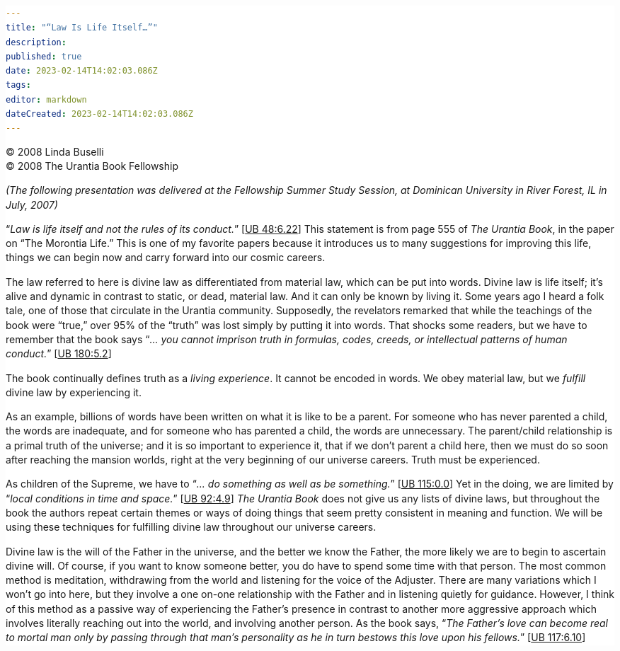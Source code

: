 ```yaml
---
title: "“Law Is Life Itself…”"
description: 
published: true
date: 2023-02-14T14:02:03.086Z
tags: 
editor: markdown
dateCreated: 2023-02-14T14:02:03.086Z
---
```


<p class="v-card v-sheet theme--light grey lighten-3 px-2">© 2008 Linda Buselli<br>© 2008 The Urantia Book Fellowship</p>

_(The following presentation was delivered at the Fellowship Summer Study Session, at Dominican University in River Forest, IL in July, 2007)_  

“_Law is life itself and not the rules of its conduct._” [[UB 48:6.22](/en/The_Urantia_Book/48#p6_22)] This statement is from page 555 of _The Urantia Book_, in the paper on “The Morontia Life.” This is one of my favorite papers because it introduces us to many suggestions for improving this life, things we can begin now and carry forward into our cosmic careers. 

The law referred to here is divine law as differentiated from material law, which can be put into words. Divine law is life itself; it’s alive and dynamic in contrast to static, or dead, material law. And it can only be known by living it. Some years ago I heard a folk tale, one of those that circulate in the Urantia community. Supposedly, the revelators remarked that while the teachings of the book were “true,” over 95% of the “truth” was lost simply by putting it into words. That shocks some readers, but we have to remember that the book says “_... you cannot imprison truth in formulas, codes, creeds, or intellectual patterns of human conduct._” [[UB 180:5.2](/en/The_Urantia_Book/180#p5_2)]  

The book continually defines truth as a _living experience_. It cannot be encoded in words. We obey material law, but we _fulfill_ divine law by experiencing it. 

As an example, billions of words have been written on what it is like to be a parent. For someone who has never parented a child, the words are inadequate, and for someone who has parented a child, the words are unnecessary. The parent/child relationship is a primal truth of the universe; and it is so important to experience it, that if we don’t parent a child here, then we must do so soon after reaching the mansion worlds, right at the very beginning of our universe careers. Truth must be experienced. 

As children of the Supreme, we have to “_... do something as well as be something._” [[UB 115:0.0](/en/The_Urantia_Book/115#p0_0)] Yet in the doing, we are limited by “_local conditions in time and space._” [[UB 92:4.9](/en/The_Urantia_Book/92#p4_9)]    _The Urantia Book_ does not give us any lists of divine laws, but throughout the book the authors repeat certain themes or ways of doing things that seem pretty consistent in meaning and function. We will be using these techniques for fulfilling divine law throughout our universe careers.  

Divine law is the will of the Father in the universe, and the better we know the Father, the more likely we are to begin to ascertain divine will. Of course, if you want to know someone better, you do have to spend some time with that person. The most common method is meditation, withdrawing from the world and listening for the voice of the Adjuster. There are many variations which I won’t go into here, but they involve a one on-one relationship with the Father and in listening quietly for guidance. However, I think of this method as a passive way of experiencing the Father’s presence in contrast to another more aggressive approach which involves literally reaching out into the world, and involving another person. As the book says, “_The Father’s love can become real to mortal man only by passing through that man’s personality as he in turn bestows this love upon his fellows._” [[UB 117:6.10](/en/The_Urantia_Book/117#p6_10)] 
